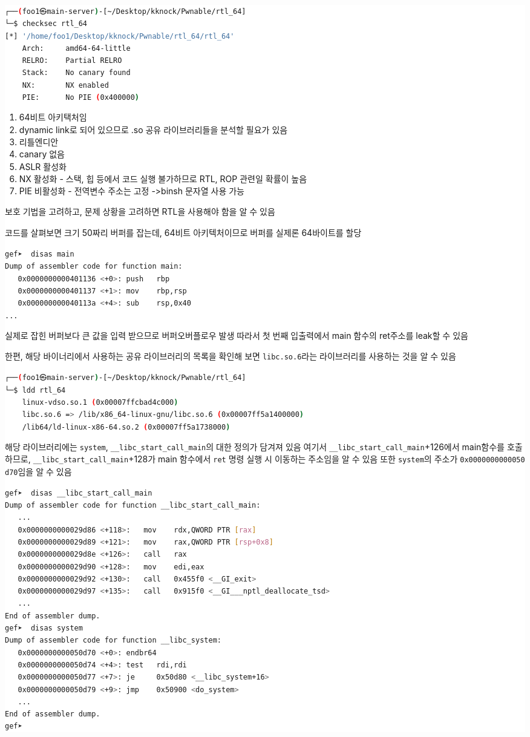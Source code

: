 ```sh
┌──(foo1㉿main-server)-[~/Desktop/kknock/Pwnable/rtl_64]
└─$ checksec rtl_64
[*] '/home/foo1/Desktop/kknock/Pwnable/rtl_64/rtl_64'
    Arch:     amd64-64-little
    RELRO:    Partial RELRO
    Stack:    No canary found
    NX:       NX enabled
    PIE:      No PIE (0x400000)
```

1. 64비트 아키택처임 
2. dynamic link로 되어 있으므로 .so 공유 라이브러리들을 분석할 필요가 있음
3. 리틀엔디안
4. canary 없음
5. ASLR 활성화
6. NX 활성화 - 스택, 힙 등에서 코드 실행 불가하므로 RTL, ROP 관련일 확률이 높음
7. PIE 비활성화 - 전역변수 주소는 고정 ->binsh 문자열 사용 가능

보호 기법을 고려하고, 문제 상황을 고려하면 RTL을 사용해야 함을 알 수 있음

코드를 살펴보면 크기 50짜리 버퍼를 잡는데, 64비트 아키텍처이므로 버퍼를 실제론 64바이트를 할당
```sh
gef➤  disas main
Dump of assembler code for function main:
   0x0000000000401136 <+0>:	push   rbp
   0x0000000000401137 <+1>:	mov    rbp,rsp
   0x000000000040113a <+4>:	sub    rsp,0x40
...
```

실제로 잡힌 버퍼보다 큰 값을 입력 받으므로 버퍼오버플로우 발생
따라서 첫 번째 입출력에서 main 함수의 ret주소를 leak할 수 있음

한편, 해당 바이너리에서 사용하는 공유 라이브러리의 목록을 확인해 보면 `libc.so.6`라는 라이브러리를 사용하는 것을 알 수 있음
```sh
┌──(foo1㉿main-server)-[~/Desktop/kknock/Pwnable/rtl_64]
└─$ ldd rtl_64
	linux-vdso.so.1 (0x00007ffcbad4c000)
	libc.so.6 => /lib/x86_64-linux-gnu/libc.so.6 (0x00007ff5a1400000)
	/lib64/ld-linux-x86-64.so.2 (0x00007ff5a1738000)
```

해당 라이브러리에는 `system`, `__libc_start_call_main`의 대한 정의가 담겨져 있음
여기서 `__libc_start_call_main`+126에서 main함수를 호출하므로, `__libc_start_call_main`+128가 main 함수에서 `ret` 명령 실행 시 이동하는 주소임을 알 수 있음
또한 `system`의 주소가 `0x0000000000050d70`임을 알 수 있음
```sh
gef➤  disas __libc_start_call_main
Dump of assembler code for function __libc_start_call_main:
   ...
   0x0000000000029d86 <+118>:	mov    rdx,QWORD PTR [rax]
   0x0000000000029d89 <+121>:	mov    rax,QWORD PTR [rsp+0x8]
   0x0000000000029d8e <+126>:	call   rax
   0x0000000000029d90 <+128>:	mov    edi,eax
   0x0000000000029d92 <+130>:	call   0x455f0 <__GI_exit>
   0x0000000000029d97 <+135>:	call   0x915f0 <__GI___nptl_deallocate_tsd>
   ...
End of assembler dump.
gef➤  disas system
Dump of assembler code for function __libc_system:
   0x0000000000050d70 <+0>:	endbr64 
   0x0000000000050d74 <+4>:	test   rdi,rdi
   0x0000000000050d77 <+7>:	je     0x50d80 <__libc_system+16>
   0x0000000000050d79 <+9>:	jmp    0x50900 <do_system>
   ...
End of assembler dump.
gef➤  
```